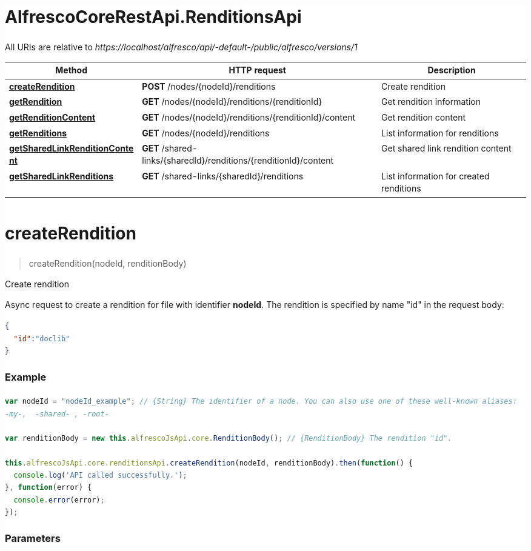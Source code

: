 # AlfrescoCoreRestApi.RenditionsApi

All URIs are relative to *https://localhost/alfresco/api/-default-/public/alfresco/versions/1*

Method | HTTP request | Description
------------- | ------------- | -------------
[**createRendition**](RenditionsApi.md#createRendition) | **POST** /nodes/{nodeId}/renditions | Create rendition
[**getRendition**](RenditionsApi.md#getRendition) | **GET** /nodes/{nodeId}/renditions/{renditionId} | Get rendition information
[**getRenditionContent**](RenditionsApi.md#getRenditionContent) | **GET** /nodes/{nodeId}/renditions/{renditionId}/content | Get rendition content
[**getRenditions**](RenditionsApi.md#getRenditions) | **GET** /nodes/{nodeId}/renditions | List information for renditions
[**getSharedLinkRenditionContent**](RenditionsApi.md#getSharedLinkRenditionContent) | **GET** /shared-links/{sharedId}/renditions/{renditionId}/content | Get shared link rendition content
[**getSharedLinkRenditions**](RenditionsApi.md#getSharedLinkRenditions) | **GET** /shared-links/{sharedId}/renditions | List information for created renditions


<a name="createRendition"></a>
# **createRendition**
> createRendition(nodeId, renditionBody)

Create rendition

Async request to create a rendition for file with identifier
**nodeId**. The rendition is specified by name "id" in the request body:
```JSON
{
  "id":"doclib"
}
```


### Example
```javascript
var nodeId = "nodeId_example"; // {String} The identifier of a node. You can also use one of these well-known aliases:  -my-,  -shared- , -root-

var renditionBody = new this.alfrescoJsApi.core.RenditionBody(); // {RenditionBody} The rendition "id".

this.alfrescoJsApi.core.renditionsApi.createRendition(nodeId, renditionBody).then(function() {
  console.log('API called successfully.');
}, function(error) {
  console.error(error);
});

```

### Parameters
